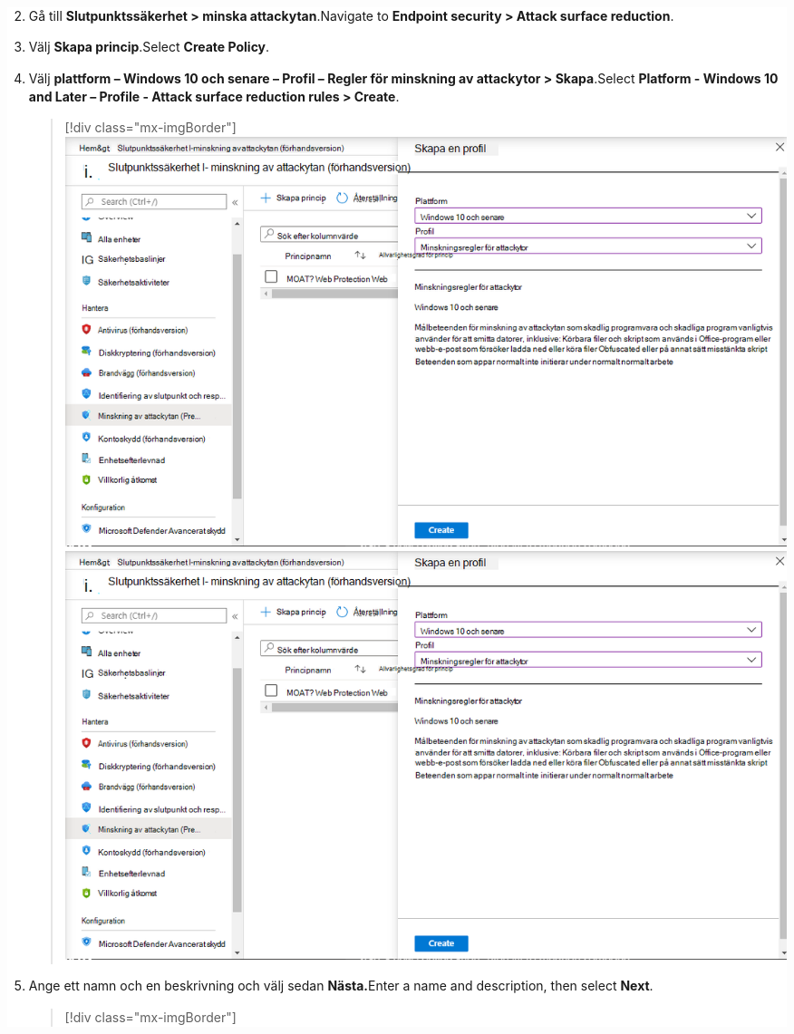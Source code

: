2.  <span data-ttu-id="b5821-201">Gå till **Slutpunktssäkerhet > minska attackytan**.</span><span class="sxs-lookup"><span data-stu-id="b5821-201">Navigate to **Endpoint security > Attack surface reduction**.</span></span>

3.  <span data-ttu-id="b5821-202">Välj  **Skapa princip**.</span><span class="sxs-lookup"><span data-stu-id="b5821-202">Select  **Create Policy**.</span></span>

4.  <span data-ttu-id="b5821-203">Välj **plattform – Windows 10 och senare – Profil – Regler för minskning av attackytor > Skapa**.</span><span class="sxs-lookup"><span data-stu-id="b5821-203">Select **Platform - Windows 10 and Later – Profile - Attack surface reduction rules > Create**.</span></span>

    > [!div class="mx-imgBorder"]
    > <span data-ttu-id="b5821-204">![Bild av Microsoft Endpoint Manager portal19](images/522d9bb4288dc9c1a957392b51384fdd.png)</span><span class="sxs-lookup"><span data-stu-id="b5821-204">![Image of Microsoft Endpoint Manager portal19](images/522d9bb4288dc9c1a957392b51384fdd.png)</span></span>

5.  <span data-ttu-id="b5821-205">Ange ett namn och en beskrivning och välj sedan **Nästa.**</span><span class="sxs-lookup"><span data-stu-id="b5821-205">Enter a name and description, then select  **Next**.</span></span>

    > [!div class="mx-imgBorder"]